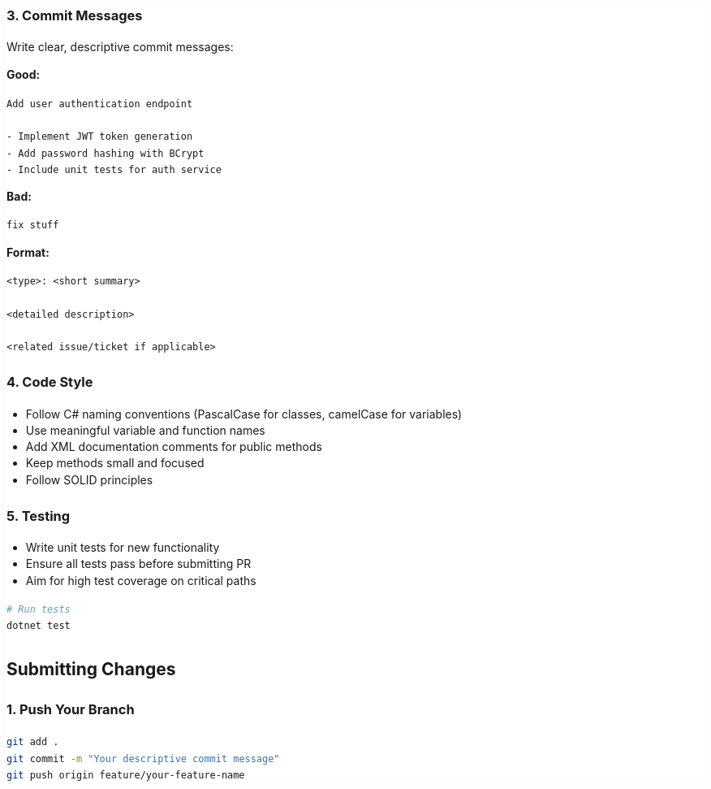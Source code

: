 ### 3. Commit Messages

Write clear, descriptive commit messages:

**Good:**
```
Add user authentication endpoint

- Implement JWT token generation
- Add password hashing with BCrypt
- Include unit tests for auth service
```

**Bad:**
```
fix stuff
```

**Format:**
```
<type>: <short summary>

<detailed description>

<related issue/ticket if applicable>
```

### 4. Code Style

- Follow C# naming conventions (PascalCase for classes, camelCase for variables)
- Use meaningful variable and function names
- Add XML documentation comments for public methods
- Keep methods small and focused
- Follow SOLID principles

### 5. Testing

- Write unit tests for new functionality
- Ensure all tests pass before submitting PR
- Aim for high test coverage on critical paths

```bash
# Run tests
dotnet test
```

## Submitting Changes

### 1. Push Your Branch

```bash
git add .
git commit -m "Your descriptive commit message"
git push origin feature/your-feature-name
```

